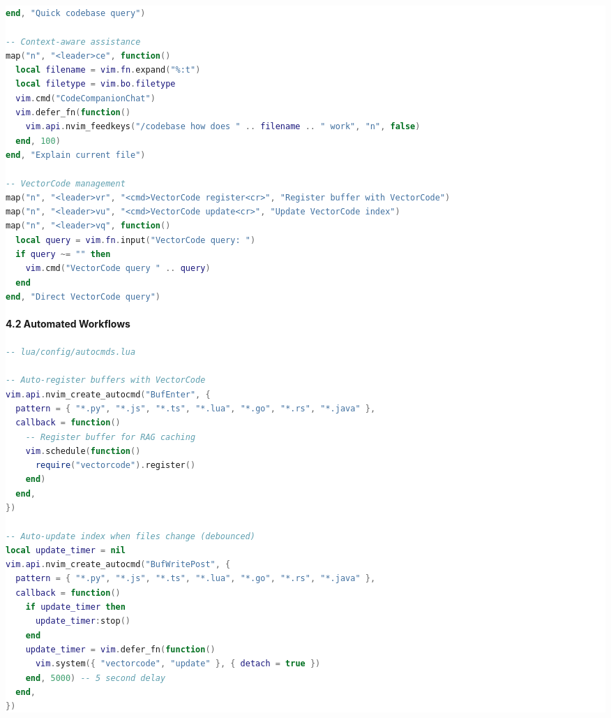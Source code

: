 ```lua
end, "Quick codebase query")

-- Context-aware assistance
map("n", "<leader>ce", function()
  local filename = vim.fn.expand("%:t")
  local filetype = vim.bo.filetype
  vim.cmd("CodeCompanionChat")
  vim.defer_fn(function()
    vim.api.nvim_feedkeys("/codebase how does " .. filename .. " work", "n", false)
  end, 100)
end, "Explain current file")

-- VectorCode management
map("n", "<leader>vr", "<cmd>VectorCode register<cr>", "Register buffer with VectorCode")
map("n", "<leader>vu", "<cmd>VectorCode update<cr>", "Update VectorCode index")
map("n", "<leader>vq", function()
  local query = vim.fn.input("VectorCode query: ")
  if query ~= "" then
    vim.cmd("VectorCode query " .. query)
  end
end, "Direct VectorCode query")
```

#### 4.2 Automated Workflows
```lua
-- lua/config/autocmds.lua

-- Auto-register buffers with VectorCode
vim.api.nvim_create_autocmd("BufEnter", {
  pattern = { "*.py", "*.js", "*.ts", "*.lua", "*.go", "*.rs", "*.java" },
  callback = function()
    -- Register buffer for RAG caching
    vim.schedule(function()
      require("vectorcode").register()
    end)
  end,
})

-- Auto-update index when files change (debounced)
local update_timer = nil
vim.api.nvim_create_autocmd("BufWritePost", {
  pattern = { "*.py", "*.js", "*.ts", "*.lua", "*.go", "*.rs", "*.java" },
  callback = function()
    if update_timer then
      update_timer:stop()
    end
    update_timer = vim.defer_fn(function()
      vim.system({ "vectorcode", "update" }, { detach = true })
    end, 5000) -- 5 second delay
  end,
})
```

